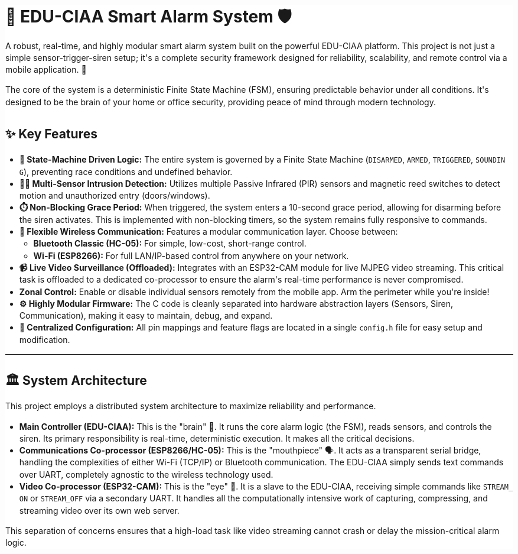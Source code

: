 # 🚨 EDU-CIAA Smart Alarm System 🛡️

A robust, real-time, and highly modular smart alarm system built on the powerful EDU-CIAA platform. This project is not just a simple sensor-trigger-siren setup; it's a complete security framework designed for reliability, scalability, and remote control via a mobile application. 📱

The core of the system is a deterministic Finite State Machine (FSM), ensuring predictable behavior under all conditions. It's designed to be the brain of your home or office security, providing peace of mind through modern technology.

## ✨ Key Features

- **🧠 State-Machine Driven Logic:** The entire system is governed by a Finite State Machine (`DISARMED`, `ARMED`, `TRIGGERED`, `SOUNDING`), preventing race conditions and undefined behavior.
- **🏃‍♂️ Multi-Sensor Intrusion Detection:** Utilizes multiple Passive Infrared (PIR) sensors and magnetic reed switches to detect motion and unauthorized entry (doors/windows).
- **⏱️ Non-Blocking Grace Period:** When triggered, the system enters a 10-second grace period, allowing for disarming before the siren activates. This is implemented with non-blocking timers, so the system remains fully responsive to commands.
- **📲 Flexible Wireless Communication:** Features a modular communication layer. Choose between:
    - **Bluetooth Classic (HC-05):** For simple, low-cost, short-range control.
    - **Wi-Fi (ESP8266):** For full LAN/IP-based control from anywhere on your network.
- **📹 Live Video Surveillance (Offloaded):** Integrates with an ESP32-CAM module for live MJPEG video streaming. This critical task is offloaded to a dedicated co-processor to ensure the alarm's real-time performance is never compromised.
- **Zonal Control:** Enable or disable individual sensors remotely from the mobile app. Arm the perimeter while you're inside!
- **⚙️ Highly Modular Firmware:** The C code is cleanly separated into hardware abstraction layers (Sensors, Siren, Communication), making it easy to maintain, debug, and expand.
- **📝 Centralized Configuration:** All pin mappings and feature flags are located in a single `config.h` file for easy setup and modification.

***

## 🏛️ System Architecture

This project employs a distributed system architecture to maximize reliability and performance.

- **Main Controller (EDU-CIAA):** This is the "brain" 🧠. It runs the core alarm logic (the FSM), reads sensors, and controls the siren. Its primary responsibility is real-time, deterministic execution. It makes all the critical decisions.
- **Communications Co-processor (ESP8266/HC-05):** This is the "mouthpiece" 🗣️. It acts as a transparent serial bridge, handling the complexities of either Wi-Fi (TCP/IP) or Bluetooth communication. The EDU-CIAA simply sends text commands over UART, completely agnostic to the wireless technology used.
- **Video Co-processor (ESP32-CAM):** This is the "eye" 👀. It is a slave to the EDU-CIAA, receiving simple commands like `STREAM_ON` or `STREAM_OFF` via a secondary UART. It handles all the computationally intensive work of capturing, compressing, and streaming video over its own web server.

This separation of concerns ensures that a high-load task like video streaming cannot crash or delay the mission-critical alarm logic.
